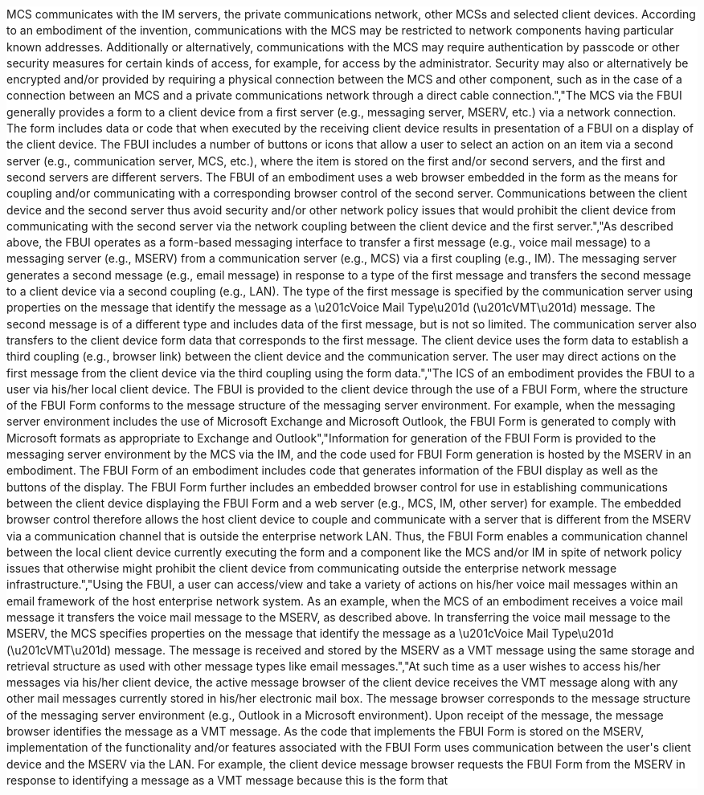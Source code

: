 MCS communicates with the IM servers, the private communications network, other MCSs and selected client devices. According to an embodiment of the invention, communications with the MCS may be restricted to network components having particular known addresses. Additionally or alternatively, communications with the MCS may require authentication by passcode or other security measures for certain kinds of access, for example, for access by the administrator. Security may also or alternatively be encrypted and\/or provided by requiring a physical connection between the MCS and other component, such as in the case of a connection between an MCS and a private communications network through a direct cable connection.","The MCS via the FBUI generally provides a form to a client device from a first server (e.g., messaging server, MSERV, etc.) via a network connection. The form includes data or code that when executed by the receiving client device results in presentation of a FBUI on a display of the client device. The FBUI includes a number of buttons or icons that allow a user to select an action on an item via a second server (e.g., communication server, MCS, etc.), where the item is stored on the first and\/or second servers, and the first and second servers are different servers. The FBUI of an embodiment uses a web browser embedded in the form as the means for coupling and\/or communicating with a corresponding browser control of the second server. Communications between the client device and the second server thus avoid security and\/or other network policy issues that would prohibit the client device from communicating with the second server via the network coupling between the client device and the first server.","As described above, the FBUI operates as a form-based messaging interface to transfer a first message (e.g., voice mail message) to a messaging server (e.g., MSERV) from a communication server (e.g., MCS) via a first coupling (e.g., IM). The messaging server generates a second message (e.g., email message) in response to a type of the first message and transfers the second message to a client device via a second coupling (e.g., LAN). The type of the first message is specified by the communication server using properties on the message that identify the message as a \u201cVoice Mail Type\u201d (\u201cVMT\u201d) message. The second message is of a different type and includes data of the first message, but is not so limited. The communication server also transfers to the client device form data that corresponds to the first message. The client device uses the form data to establish a third coupling (e.g., browser link) between the client device and the communication server. The user may direct actions on the first message from the client device via the third coupling using the form data.","The ICS of an embodiment provides the FBUI  to a user via his\/her local client device. The FBUI is provided to the client device through the use of a FBUI Form, where the structure of the FBUI Form conforms to the message structure of the messaging server environment. For example, when the messaging server environment includes the use of Microsoft Exchange and Microsoft Outlook, the FBUI Form is generated to comply with Microsoft formats as appropriate to Exchange and Outlook","Information for generation of the FBUI Form is provided to the messaging server environment by the MCS via the IM, and the code used for FBUI Form generation is hosted by the MSERV in an embodiment. The FBUI Form of an embodiment includes code that generates information of the FBUI display as well as the buttons of the display. The FBUI Form further includes an embedded browser control for use in establishing communications between the client device displaying the FBUI Form and a web server (e.g., MCS, IM, other server) for example. The embedded browser control therefore allows the host client device to couple and communicate with a server that is different from the MSERV via a communication channel that is outside the enterprise network LAN. Thus, the FBUI Form enables a communication channel between the local client device currently executing the form and a component like the MCS and\/or IM in spite of network policy issues that otherwise might prohibit the client device from communicating outside the enterprise network message infrastructure.","Using the FBUI, a user can access\/view and take a variety of actions on his\/her voice mail messages within an email framework of the host enterprise network system. As an example, when the MCS of an embodiment receives a voice mail message it transfers the voice mail message to the MSERV, as described above. In transferring the voice mail message to the MSERV, the MCS specifies properties on the message that identify the message as a \u201cVoice Mail Type\u201d (\u201cVMT\u201d) message. The message is received and stored by the MSERV as a VMT message using the same storage and retrieval structure as used with other message types like email messages.","At such time as a user wishes to access his\/her messages via his\/her client device, the active message browser of the client device receives the VMT message along with any other mail messages currently stored in his\/her electronic mail box. The message browser corresponds to the message structure of the messaging server environment (e.g., Outlook in a Microsoft environment). Upon receipt of the message, the message browser identifies the message as a VMT message. As the code that implements the FBUI Form is stored on the MSERV, implementation of the functionality and\/or features associated with the FBUI Form uses communication between the user's client device and the MSERV via the LAN. For example, the client device message browser requests the FBUI Form from the MSERV in response to identifying a message as a VMT message because this is the form that
